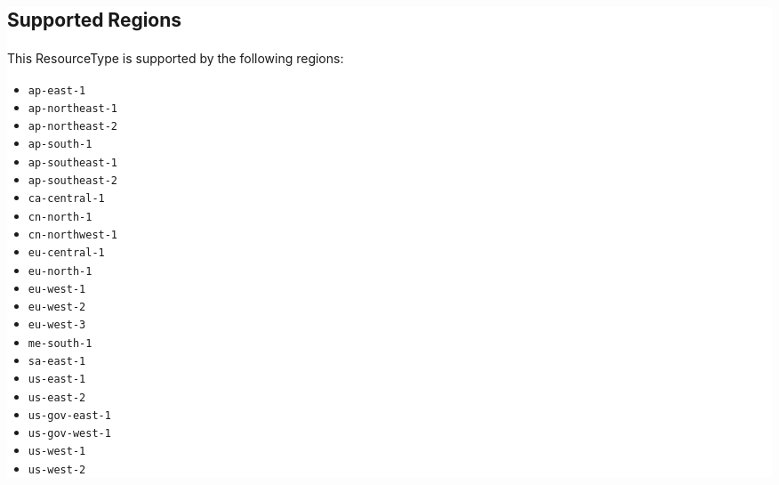 ## Supported Regions

This ResourceType is supported by the following regions:

- `ap-east-1`
- `ap-northeast-1`
- `ap-northeast-2`
- `ap-south-1`
- `ap-southeast-1`
- `ap-southeast-2`
- `ca-central-1`
- `cn-north-1`
- `cn-northwest-1`
- `eu-central-1`
- `eu-north-1`
- `eu-west-1`
- `eu-west-2`
- `eu-west-3`
- `me-south-1`
- `sa-east-1`
- `us-east-1`
- `us-east-2`
- `us-gov-east-1`
- `us-gov-west-1`
- `us-west-1`
- `us-west-2`
